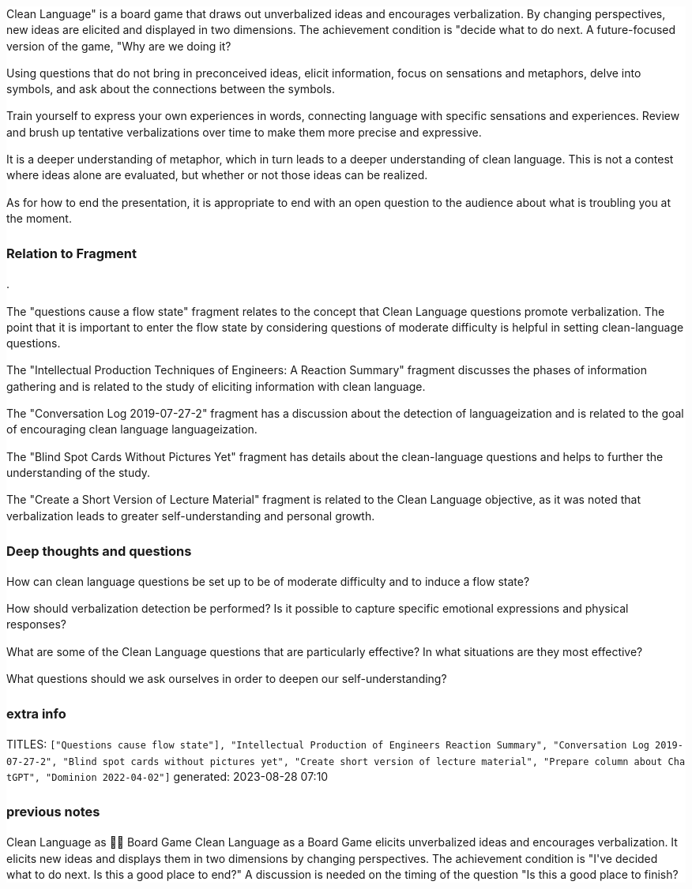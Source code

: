 Clean Language" is a board game that draws out unverbalized ideas and encourages verbalization. By changing perspectives, new ideas are elicited and displayed in two dimensions. The achievement condition is "decide what to do next. A future-focused version of the game, "Why are we doing it?

Using questions that do not bring in preconceived ideas, elicit information, focus on sensations and metaphors, delve into symbols, and ask about the connections between the symbols.

Train yourself to express your own experiences in words, connecting language with specific sensations and experiences. Review and brush up tentative verbalizations over time to make them more precise and expressive.

It is a deeper understanding of metaphor, which in turn leads to a deeper understanding of clean language. This is not a contest where ideas alone are evaluated, but whether or not those ideas can be realized.

As for how to end the presentation, it is appropriate to end with an open question to the audience about what is troubling you at the moment.

### Relation to Fragment
.

The "questions cause a flow state" fragment relates to the concept that Clean Language questions promote verbalization. The point that it is important to enter the flow state by considering questions of moderate difficulty is helpful in setting clean-language questions.

The "Intellectual Production Techniques of Engineers: A Reaction Summary" fragment discusses the phases of information gathering and is related to the study of eliciting information with clean language.

The "Conversation Log 2019-07-27-2" fragment has a discussion about the detection of languageization and is related to the goal of encouraging clean language languageization.

The "Blind Spot Cards Without Pictures Yet" fragment has details about the clean-language questions and helps to further the understanding of the study.

The "Create a Short Version of Lecture Material" fragment is related to the Clean Language objective, as it was noted that verbalization leads to greater self-understanding and personal growth.

### Deep thoughts and questions

How can clean language questions be set up to be of moderate difficulty and to induce a flow state?

How should verbalization detection be performed? Is it possible to capture specific emotional expressions and physical responses?

What are some of the Clean Language questions that are particularly effective? In what situations are they most effective?

What questions should we ask ourselves in order to deepen our self-understanding?

### extra info
TITLES: `["Questions cause flow state"], "Intellectual Production of Engineers Reaction Summary", "Conversation Log 2019-07-27-2", "Blind spot cards without pictures yet", "Create short version of lecture material", "Prepare column about ChatGPT", "Dominion 2022-04-02"]`
generated: 2023-08-28 07:10
### previous notes
Clean Language as 🤖🔁 Board Game
Clean Language as a Board Game elicits unverbalized ideas and encourages verbalization. It elicits new ideas and displays them in two dimensions by changing perspectives. The achievement condition is "I've decided what to do next. Is this a good place to end?" A discussion is needed on the timing of the question "Is this a good place to finish?
